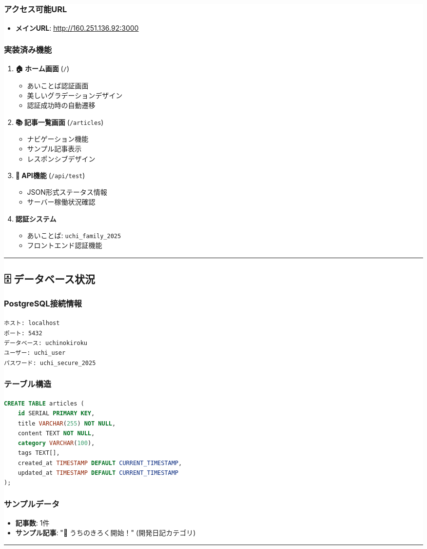 ### アクセス可能URL
- **メインURL**: http://160.251.136.92:3000

### 実装済み機能
1. **🏠 ホーム画面** (`/`)
   - あいことば認証画面
   - 美しいグラデーションデザイン
   - 認証成功時の自動遷移

2. **📚 記事一覧画面** (`/articles`)
   - ナビゲーション機能
   - サンプル記事表示
   - レスポンシブデザイン

3. **🔧 API機能** (`/api/test`)
   - JSON形式ステータス情報
   - サーバー稼働状況確認

4. **認証システム**
   - あいことば: `uchi_family_2025`
   - フロントエンド認証機能

---

## 🗄️ データベース状況

### PostgreSQL接続情報
```
ホスト: localhost
ポート: 5432
データベース: uchinokiroku
ユーザー: uchi_user
パスワード: uchi_secure_2025
```

### テーブル構造
```sql
CREATE TABLE articles (
    id SERIAL PRIMARY KEY,
    title VARCHAR(255) NOT NULL,
    content TEXT NOT NULL,
    category VARCHAR(100),
    tags TEXT[],
    created_at TIMESTAMP DEFAULT CURRENT_TIMESTAMP,
    updated_at TIMESTAMP DEFAULT CURRENT_TIMESTAMP
);
```

### サンプルデータ
- **記事数**: 1件
- **サンプル記事**: "🎉 うちのきろく開始！" (開発日記カテゴリ)

---